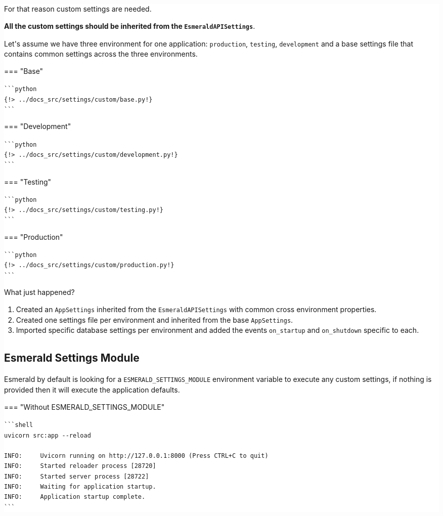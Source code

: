 For that reason custom settings are needed.

**All the custom settings should be inherited from the `EsmeraldAPISettings`**.

Let's assume we have three environment for one application: `production`, `testing`, `development` and a base settings
file that contains common settings across the three environments.

=== "Base"

    ```python
    {!> ../docs_src/settings/custom/base.py!}
    ```

=== "Development"

    ```python
    {!> ../docs_src/settings/custom/development.py!}
    ```

=== "Testing"

    ```python
    {!> ../docs_src/settings/custom/testing.py!}
    ```

=== "Production"

    ```python
    {!> ../docs_src/settings/custom/production.py!}
    ```

What just happened?

1. Created an `AppSettings` inherited from the `EsmeraldAPISettings` with common cross environment properties.
2. Created one settings file per environment and inherited from the base `AppSettings`.
3. Imported specific database settings per environment and added the events `on_startup` and `on_shutdown` specific
to each.


## Esmerald Settings Module

Esmerald by default is looking for a `ESMERALD_SETTINGS_MODULE` environment variable to execute any custom settings,
if nothing is provided then it will execute the application defaults.

=== "Without ESMERALD_SETTINGS_MODULE"

    ```shell
    uvicorn src:app --reload

    INFO:     Uvicorn running on http://127.0.0.1:8000 (Press CTRL+C to quit)
    INFO:     Started reloader process [28720]
    INFO:     Started server process [28722]
    INFO:     Waiting for application startup.
    INFO:     Application startup complete.
    ```
